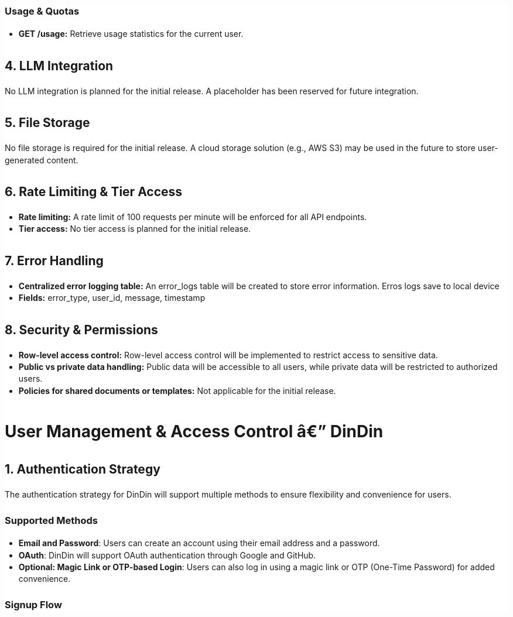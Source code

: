 ### Usage & Quotas

- **GET /usage:** Retrieve usage statistics for the current user.

## 4. LLM Integration

No LLM integration is planned for the initial release. A placeholder has been reserved for future
integration.

## 5. File Storage

No file storage is required for the initial release. A cloud storage solution (e.g., AWS S3) may be
used in the future to store user-generated content.

## 6. Rate Limiting & Tier Access

- **Rate limiting:** A rate limit of 100 requests per minute will be enforced for all API endpoints.
- **Tier access:** No tier access is planned for the initial release.

## 7. Error Handling

- **Centralized error logging table:** An error_logs table will be created to store error
  information. Erros logs save to local device
- **Fields:** error_type, user_id, message, timestamp

## 8. Security & Permissions

- **Row-level access control:** Row-level access control will be implemented to restrict access to
  sensitive data.
- **Public vs private data handling:** Public data will be accessible to all users, while private
  data will be restricted to authorized users.
- **Policies for shared documents or templates:** Not applicable for the initial release.

# User Management & Access Control â€” DinDin

## 1. Authentication Strategy

The authentication strategy for DinDin will support multiple methods to ensure flexibility and
convenience for users.

### Supported Methods

- **Email and Password**: Users can create an account using their email address and a password.
- **OAuth**: DinDin will support OAuth authentication through Google and GitHub.
- **Optional: Magic Link or OTP-based Login**: Users can also log in using a magic link or OTP
  (One-Time Password) for added convenience.

### Signup Flow
